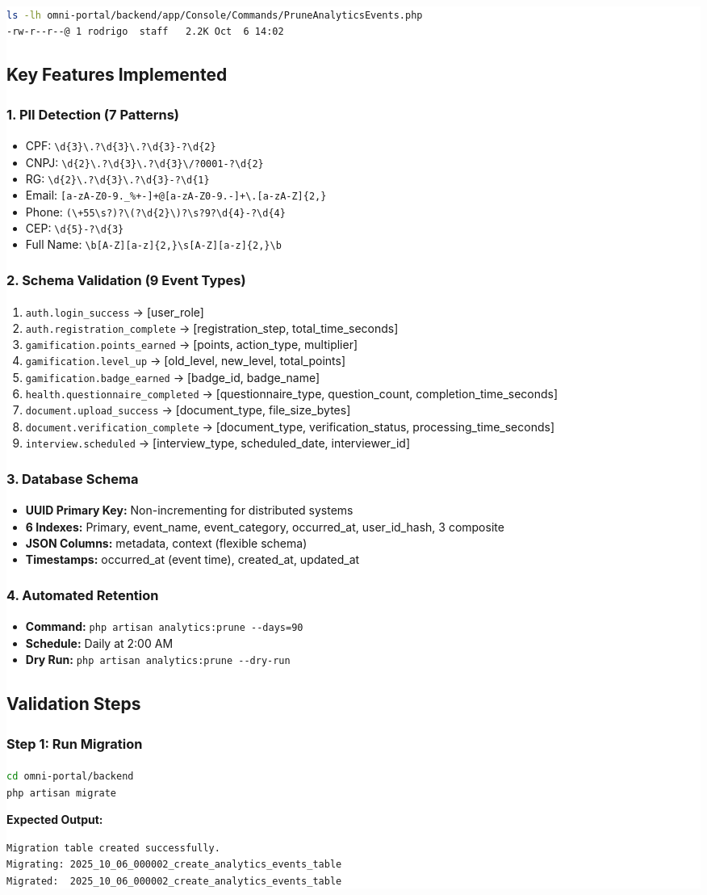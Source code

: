 ```bash
ls -lh omni-portal/backend/app/Console/Commands/PruneAnalyticsEvents.php
-rw-r--r--@ 1 rodrigo  staff   2.2K Oct  6 14:02
```

## Key Features Implemented

### 1. PII Detection (7 Patterns)
- CPF: `\d{3}\.?\d{3}\.?\d{3}-?\d{2}`
- CNPJ: `\d{2}\.?\d{3}\.?\d{3}\/?0001-?\d{2}`
- RG: `\d{2}\.?\d{3}\.?\d{3}-?\d{1}`
- Email: `[a-zA-Z0-9._%+-]+@[a-zA-Z0-9.-]+\.[a-zA-Z]{2,}`
- Phone: `(\+55\s?)?\(?\d{2}\)?\s?9?\d{4}-?\d{4}`
- CEP: `\d{5}-?\d{3}`
- Full Name: `\b[A-Z][a-z]{2,}\s[A-Z][a-z]{2,}\b`

### 2. Schema Validation (9 Event Types)
1. `auth.login_success` → [user_role]
2. `auth.registration_complete` → [registration_step, total_time_seconds]
3. `gamification.points_earned` → [points, action_type, multiplier]
4. `gamification.level_up` → [old_level, new_level, total_points]
5. `gamification.badge_earned` → [badge_id, badge_name]
6. `health.questionnaire_completed` → [questionnaire_type, question_count, completion_time_seconds]
7. `document.upload_success` → [document_type, file_size_bytes]
8. `document.verification_complete` → [document_type, verification_status, processing_time_seconds]
9. `interview.scheduled` → [interview_type, scheduled_date, interviewer_id]

### 3. Database Schema
- **UUID Primary Key:** Non-incrementing for distributed systems
- **6 Indexes:** Primary, event_name, event_category, occurred_at, user_id_hash, 3 composite
- **JSON Columns:** metadata, context (flexible schema)
- **Timestamps:** occurred_at (event time), created_at, updated_at

### 4. Automated Retention
- **Command:** `php artisan analytics:prune --days=90`
- **Schedule:** Daily at 2:00 AM
- **Dry Run:** `php artisan analytics:prune --dry-run`

## Validation Steps

### Step 1: Run Migration
```bash
cd omni-portal/backend
php artisan migrate
```

**Expected Output:**
```
Migration table created successfully.
Migrating: 2025_10_06_000002_create_analytics_events_table
Migrated:  2025_10_06_000002_create_analytics_events_table
```
